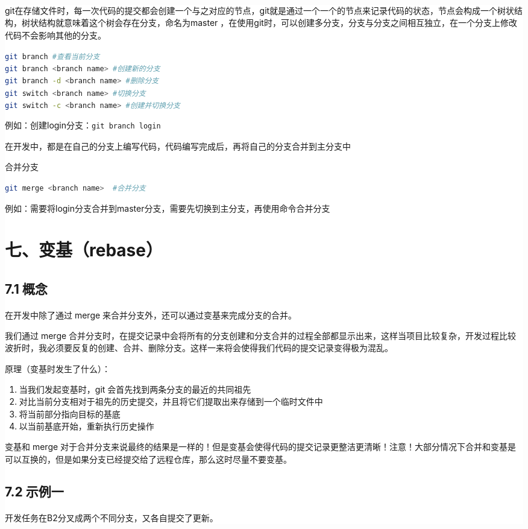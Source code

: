 git在存储文件时，每一次代码的提交都会创建一个与之对应的节点，git就是通过一个一个的节点来记录代码的状态，节点会构成一个树状结构，树状结构就意味着这个树会存在分支，命名为master ，在使用git时，可以创建多分支，分支与分支之间相互独立，在一个分支上修改代码不会影响其他的分支。

```bash
git branch #查看当前分支
git branch <branch name> #创建新的分支
git branch -d <branch name> #删除分支
git switch <branch name> #切换分支
git switch -c <branch name> #创建并切换分支
```

例如：创建login分支：`git branch login`

在开发中，都是在自己的分支上编写代码，代码编写完成后，再将自己的分支合并到主分支中

合并分支

```bash
git merge <branch name>  #合并分支
```

例如：需要将login分支合并到master分支，需要先切换到主分支，再使用命令合并分支

# 七、变基（rebase）

## 7.1 概念

在开发中除了通过 merge 来合并分支外，还可以通过变基来完成分支的合并。

我们通过 merge 合并分支时，在提交记录中会将所有的分支创建和分支合并的过程全部都显示出来，这样当项目比较复杂，开发过程比较波折时，我必须要反复的创建、合并、删除分支。这样一来将会使得我们代码的提交记录变得极为混乱。

原理（变基时发生了什么）：

1. 当我们发起变基时，git 会首先找到两条分支的最近的共同祖先
2. 对比当前分支相对于祖先的历史提交，并且将它们提取出来存储到一个临时文件中
3. 将当前部分指向目标的基底
4. 以当前基底开始，重新执行历史操作

变基和 merge 对于合并分支来说最终的结果是一样的！但是变基会使得代码的提交记录更整洁更清晰！注意！大部分情况下合并和变基是可以互换的，但是如果分支已经提交给了远程仓库，那么这时尽量不要变基。

## 7.2 示例一

开发任务在B2分叉成两个不同分支，又各自提交了更新。
